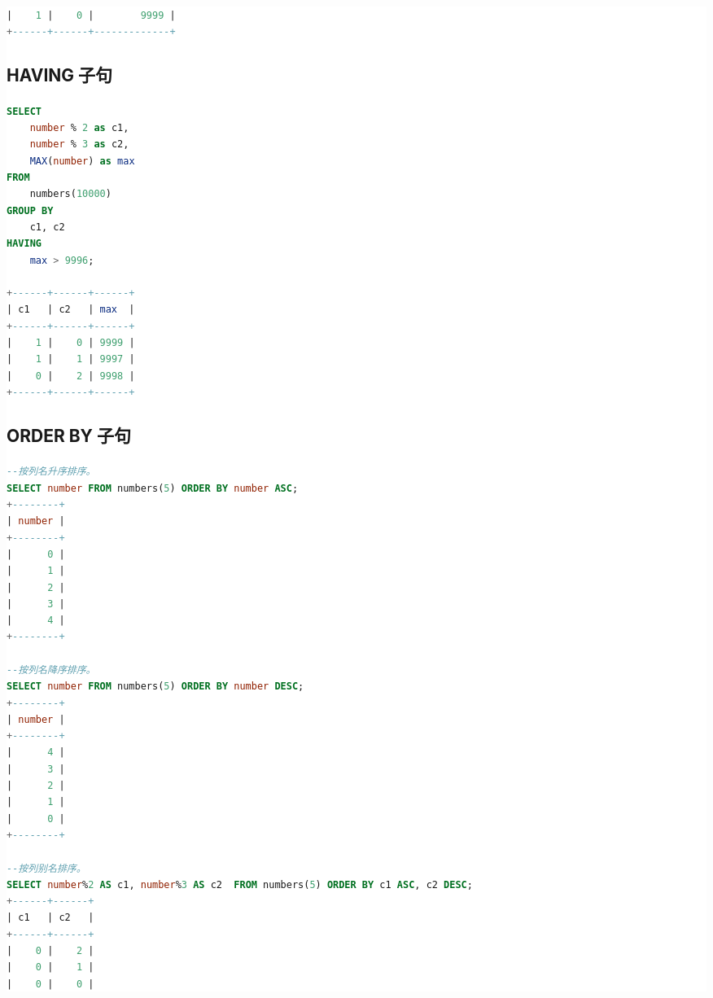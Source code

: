 ```sql
|    1 |    0 |        9999 |
+------+------+-------------+

```

## HAVING 子句

```sql
SELECT
    number % 2 as c1,
    number % 3 as c2,
    MAX(number) as max
FROM
    numbers(10000)
GROUP BY
    c1, c2
HAVING
    max > 9996;

+------+------+------+
| c1   | c2   | max  |
+------+------+------+
|    1 |    0 | 9999 |
|    1 |    1 | 9997 |
|    0 |    2 | 9998 |
+------+------+------+
```

## ORDER BY 子句

```sql
--按列名升序排序。
SELECT number FROM numbers(5) ORDER BY number ASC;
+--------+
| number |
+--------+
|      0 |
|      1 |
|      2 |
|      3 |
|      4 |
+--------+

--按列名降序排序。
SELECT number FROM numbers(5) ORDER BY number DESC;
+--------+
| number |
+--------+
|      4 |
|      3 |
|      2 |
|      1 |
|      0 |
+--------+

--按列别名排序。
SELECT number%2 AS c1, number%3 AS c2  FROM numbers(5) ORDER BY c1 ASC, c2 DESC;
+------+------+
| c1   | c2   |
+------+------+
|    0 |    2 |
|    0 |    1 |
|    0 |    0 |
```
